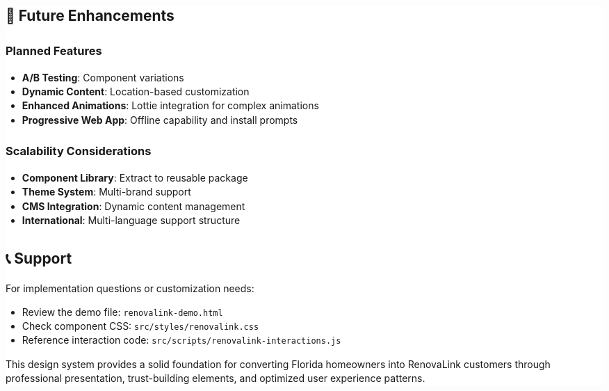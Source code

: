 ## 🔮 Future Enhancements

### Planned Features
- **A/B Testing**: Component variations
- **Dynamic Content**: Location-based customization
- **Enhanced Animations**: Lottie integration for complex animations
- **Progressive Web App**: Offline capability and install prompts

### Scalability Considerations
- **Component Library**: Extract to reusable package
- **Theme System**: Multi-brand support
- **CMS Integration**: Dynamic content management
- **International**: Multi-language support structure

## 📞 Support

For implementation questions or customization needs:
- Review the demo file: `renovalink-demo.html`
- Check component CSS: `src/styles/renovalink.css`
- Reference interaction code: `src/scripts/renovalink-interactions.js`

This design system provides a solid foundation for converting Florida homeowners into RenovaLink customers through professional presentation, trust-building elements, and optimized user experience patterns.